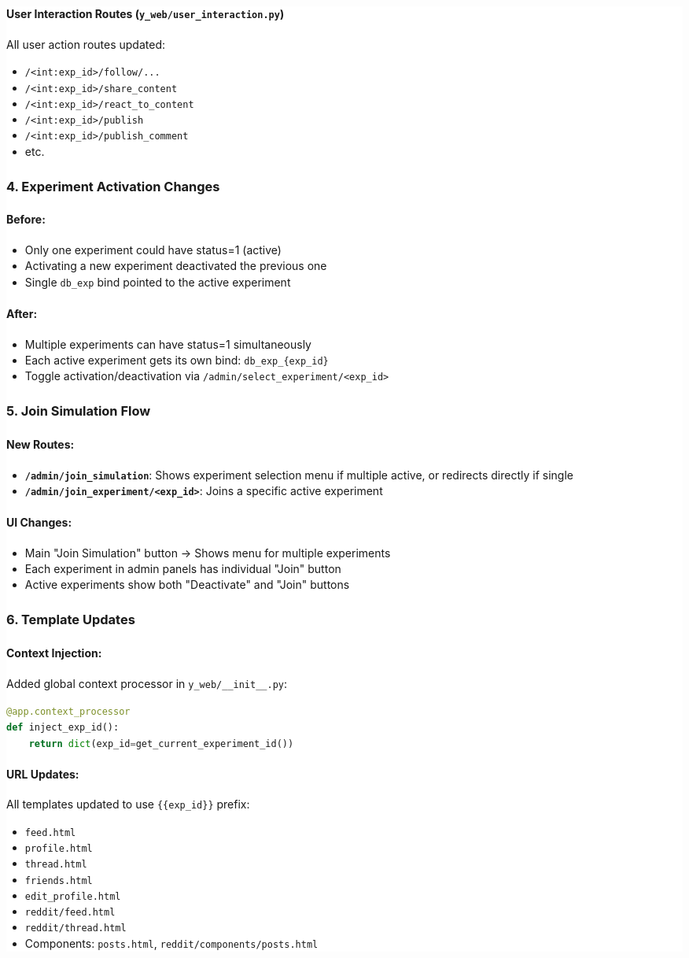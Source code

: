 #### User Interaction Routes (`y_web/user_interaction.py`)
All user action routes updated:
- `/<int:exp_id>/follow/...`
- `/<int:exp_id>/share_content`
- `/<int:exp_id>/react_to_content`
- `/<int:exp_id>/publish`
- `/<int:exp_id>/publish_comment`
- etc.

### 4. Experiment Activation Changes

#### Before:
- Only one experiment could have status=1 (active)
- Activating a new experiment deactivated the previous one
- Single `db_exp` bind pointed to the active experiment

#### After:
- Multiple experiments can have status=1 simultaneously
- Each active experiment gets its own bind: `db_exp_{exp_id}`
- Toggle activation/deactivation via `/admin/select_experiment/<exp_id>`

### 5. Join Simulation Flow

#### New Routes:
- **`/admin/join_simulation`**: Shows experiment selection menu if multiple active, or redirects directly if single
- **`/admin/join_experiment/<exp_id>`**: Joins a specific active experiment

#### UI Changes:
- Main "Join Simulation" button → Shows menu for multiple experiments
- Each experiment in admin panels has individual "Join" button
- Active experiments show both "Deactivate" and "Join" buttons

### 6. Template Updates

#### Context Injection:
Added global context processor in `y_web/__init__.py`:
```python
@app.context_processor
def inject_exp_id():
    return dict(exp_id=get_current_experiment_id())
```

#### URL Updates:
All templates updated to use `{{exp_id}}` prefix:
- `feed.html`
- `profile.html`
- `thread.html`
- `friends.html`
- `edit_profile.html`
- `reddit/feed.html`
- `reddit/thread.html`
- Components: `posts.html`, `reddit/components/posts.html`
